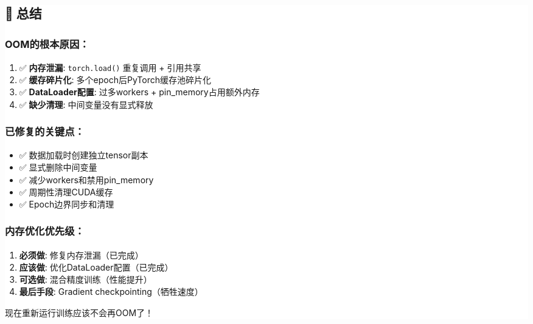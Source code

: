 ## 📝 总结

### OOM的根本原因：
1. ✅ **内存泄漏**: `torch.load()` 重复调用 + 引用共享
2. ✅ **缓存碎片化**: 多个epoch后PyTorch缓存池碎片化
3. ✅ **DataLoader配置**: 过多workers + pin_memory占用额外内存
4. ✅ **缺少清理**: 中间变量没有显式释放

### 已修复的关键点：
- ✅ 数据加载时创建独立tensor副本
- ✅ 显式删除中间变量
- ✅ 减少workers和禁用pin_memory
- ✅ 周期性清理CUDA缓存
- ✅ Epoch边界同步和清理

### 内存优化优先级：
1. **必须做**: 修复内存泄漏（已完成）
2. **应该做**: 优化DataLoader配置（已完成）
3. **可选做**: 混合精度训练（性能提升）
4. **最后手段**: Gradient checkpointing（牺牲速度）

现在重新运行训练应该不会再OOM了！
